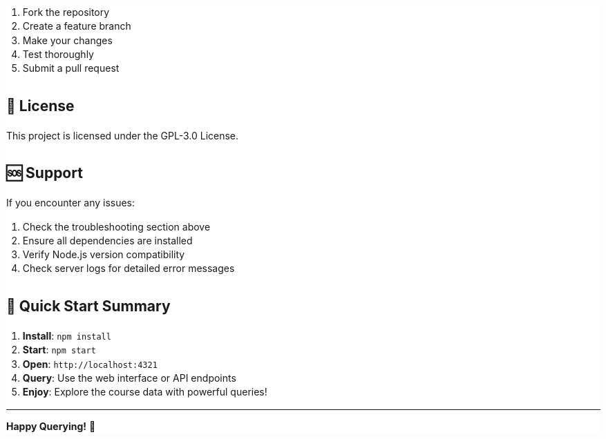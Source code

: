 1. Fork the repository
2. Create a feature branch
3. Make your changes
4. Test thoroughly
5. Submit a pull request

## 📄 License

This project is licensed under the GPL-3.0 License.

## 🆘 Support

If you encounter any issues:
1. Check the troubleshooting section above
2. Ensure all dependencies are installed
3. Verify Node.js version compatibility
4. Check server logs for detailed error messages

## 🎯 Quick Start Summary

1. **Install**: `npm install`
2. **Start**: `npm start`
3. **Open**: `http://localhost:4321`
4. **Query**: Use the web interface or API endpoints
5. **Enjoy**: Explore the course data with powerful queries!

---

**Happy Querying!** 🚀


